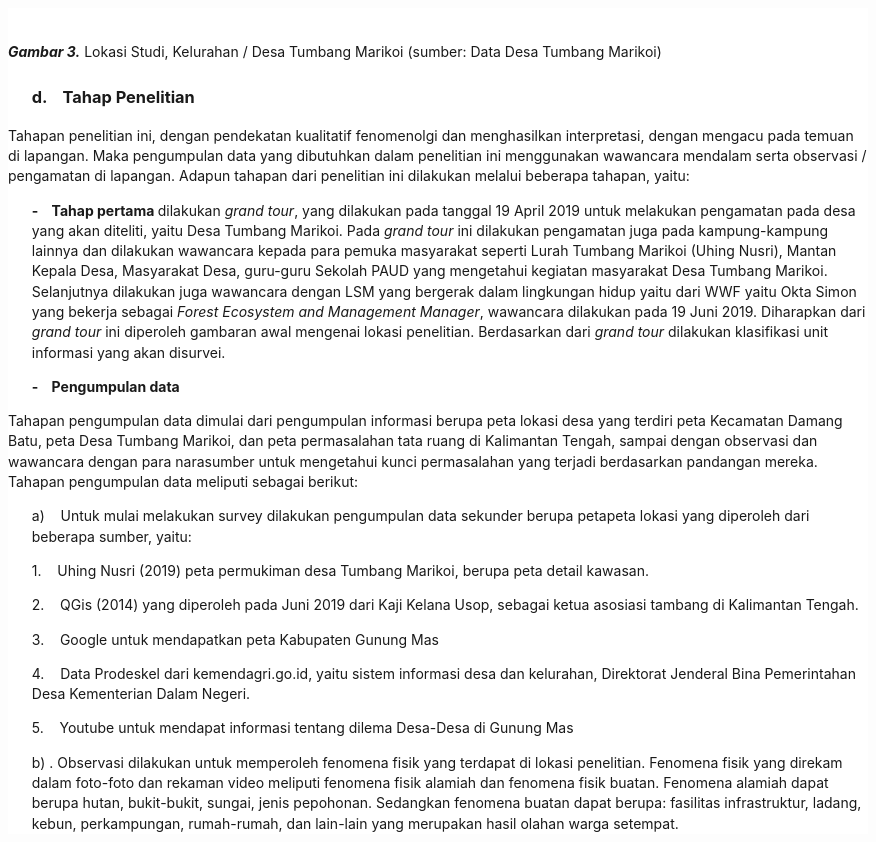 </div><br clear="all">
<p><span class="font2" style="font-weight:bold;font-style:italic;">Gambar 3.</span><span class="font2"> Lokasi Studi, Kelurahan / Desa Tumbang Marikoi </span><span class="font1">(sumber: Data Desa Tumbang Marikoi)</span></p>
<ul style="list-style:none;"><li>
<h3><a name="bookmark22"></a><span class="font10" style="font-weight:bold;"><a name="bookmark23"></a>d. &nbsp;&nbsp;&nbsp;Tahap Penelitian</span></h3></li></ul>
<p><span class="font10">Tahapan penelitian ini, dengan pendekatan kualitatif fenomenolgi dan menghasilkan interpretasi, dengan mengacu pada temuan di lapangan. Maka pengumpulan data yang dibutuhkan dalam penelitian ini menggunakan wawancara mendalam serta observasi / pengamatan di lapangan. Adapun tahapan dari penelitian ini dilakukan melalui beberapa tahapan, yaitu:</span></p>
<ul style="list-style:none;"><li>
<p><span class="font10" style="font-weight:bold;">- &nbsp;&nbsp;&nbsp;Tahap pertama </span><span class="font10">dilakukan </span><span class="font10" style="font-style:italic;">grand tour</span><span class="font10">, yang dilakukan pada tanggal 19 April 2019 untuk melakukan pengamatan pada desa yang akan diteliti, yaitu Desa Tumbang Marikoi. Pada </span><span class="font10" style="font-style:italic;">grand tour</span><span class="font10"> ini dilakukan pengamatan juga pada kampung-kampung lainnya dan dilakukan wawancara kepada para pemuka masyarakat seperti Lurah Tumbang Marikoi (Uhing Nusri), Mantan Kepala Desa, Masyarakat Desa, guru-guru Sekolah PAUD yang mengetahui kegiatan masyarakat Desa Tumbang Marikoi. Selanjutnya dilakukan juga wawancara dengan LSM yang bergerak dalam lingkungan hidup yaitu dari WWF yaitu Okta Simon yang bekerja sebagai </span><span class="font10" style="font-style:italic;">Forest Ecosystem and Management Manager</span><span class="font10">, wawancara dilakukan pada 19 Juni 2019. Diharapkan dari </span><span class="font10" style="font-style:italic;">grand tour</span><span class="font10"> ini diperoleh gambaran awal mengenai lokasi penelitian. Berdasarkan dari </span><span class="font10" style="font-style:italic;">grand tour</span><span class="font10"> dilakukan klasifikasi unit informasi yang akan disurvei.</span></p></li>
<li>
<p><span class="font10" style="font-weight:bold;">- &nbsp;&nbsp;&nbsp;Pengumpulan data</span></p></li></ul>
<p><span class="font10">Tahapan pengumpulan data dimulai dari pengumpulan informasi berupa peta lokasi desa yang terdiri peta Kecamatan Damang Batu, peta Desa Tumbang Marikoi, dan peta permasalahan tata ruang di Kalimantan Tengah, sampai dengan observasi dan wawancara dengan para narasumber untuk mengetahui kunci permasalahan yang terjadi berdasarkan pandangan mereka. Tahapan pengumpulan data meliputi sebagai berikut:</span></p>
<ul style="list-style:none;"><li>
<p><span class="font10">a) &nbsp;&nbsp;&nbsp;Untuk mulai melakukan survey dilakukan pengumpulan data sekunder berupa petapeta lokasi yang diperoleh dari beberapa sumber, yaitu:</span></p></li></ul>
<ul style="list-style:none;"><li>
<p><span class="font10">1. &nbsp;&nbsp;&nbsp;Uhing Nusri (2019) peta permukiman desa Tumbang Marikoi, berupa peta detail kawasan.</span></p></li>
<li>
<p><span class="font10">2. &nbsp;&nbsp;&nbsp;QGis (2014) yang diperoleh pada Juni 2019 dari Kaji Kelana Usop, sebagai ketua asosiasi tambang di Kalimantan Tengah.</span></p></li>
<li>
<p><span class="font10">3. &nbsp;&nbsp;&nbsp;Google untuk mendapatkan peta Kabupaten Gunung Mas</span></p></li>
<li>
<p><span class="font10">4. &nbsp;&nbsp;&nbsp;Data Prodeskel dari kemendagri.go.id, yaitu sistem informasi desa dan kelurahan, Direktorat Jenderal Bina Pemerintahan Desa Kementerian Dalam Negeri.</span></p></li>
<li>
<p><span class="font10">5. &nbsp;&nbsp;&nbsp;Youtube untuk mendapat informasi tentang dilema Desa-Desa di Gunung Mas</span></p></li></ul>
<ul style="list-style:none;"><li>
<p><span class="font10">b) . Observasi dilakukan untuk memperoleh fenomena fisik yang terdapat di lokasi penelitian. Fenomena fisik yang direkam dalam foto-foto dan rekaman video meliputi fenomena fisik alamiah dan fenomena fisik buatan. Fenomena alamiah dapat berupa hutan, bukit-bukit, sungai, jenis pepohonan. Sedangkan fenomena buatan dapat berupa: fasilitas infrastruktur, ladang, kebun, perkampungan, rumah-rumah, dan lain-lain yang merupakan hasil olahan warga setempat.</span></p></li>
<li>